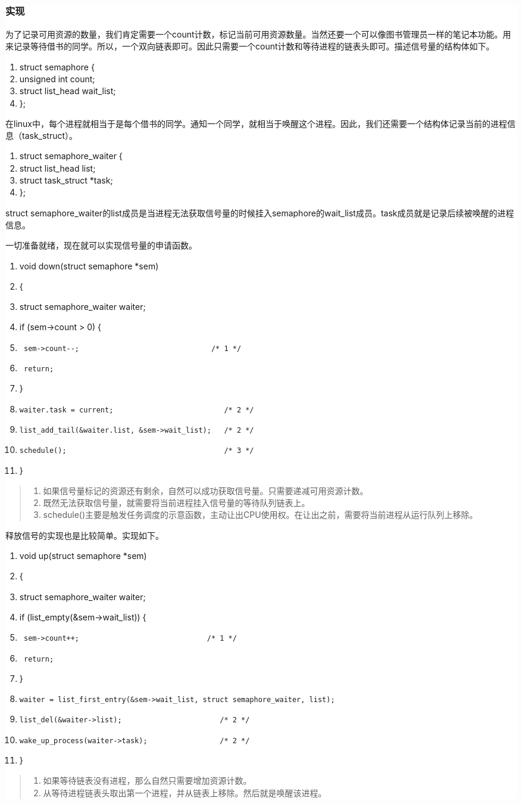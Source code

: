 ### 实现

为了记录可用资源的数量，我们肯定需要一个count计数，标记当前可用资源数量。当然还要一个可以像图书管理员一样的笔记本功能。用来记录等待借书的同学。所以，一个双向链表即可。因此只需要一个count计数和等待进程的链表头即可。描述信号量的结构体如下。

1. struct semaphore {
2. 	unsigned int count;
3. 	struct list_head wait_list;
4. }; 

在linux中，每个进程就相当于是每个借书的同学。通知一个同学，就相当于唤醒这个进程。因此，我们还需要一个结构体记录当前的进程信息（task_struct）。

1. struct semaphore_waiter {
2. 	struct list_head list;
3. 	struct task_struct *task;
4. }; 

struct semaphore_waiter的list成员是当进程无法获取信号量的时候挂入semaphore的wait_list成员。task成员就是记录后续被唤醒的进程信息。

一切准备就绪，现在就可以实现信号量的申请函数。

1. void down(struct semaphore *sem)
2. {
3. 	struct semaphore_waiter waiter;

5. 	if (sem->count > 0) {
6. 		sem->count--;                               /* 1 */
7. 		return;
8. 	}

10. 	waiter.task = current;                          /* 2 */
11. 	list_add_tail(&waiter.list, &sem->wait_list);   /* 2 */
12. 	schedule();                                     /* 3 */
13. } 

> 1. 如果信号量标记的资源还有剩余，自然可以成功获取信号量。只需要递减可用资源计数。
> 2. 既然无法获取信号量，就需要将当前进程挂入信号量的等待队列链表上。
> 3. schedule()主要是触发任务调度的示意函数，主动让出CPU使用权。在让出之前，需要将当前进程从运行队列上移除。

释放信号的实现也是比较简单。实现如下。

1. void up(struct semaphore *sem)
2. {
3. 	struct semaphore_waiter waiter;

5. 	if (list_empty(&sem->wait_list)) {
6. 		sem->count++;                              /* 1 */
7. 		return;
8. 	}

10. 	waiter = list_first_entry(&sem->wait_list, struct semaphore_waiter, list);
11. 	list_del(&waiter->list);                       /* 2 */
12. 	wake_up_process(waiter->task);                 /* 2 */
13. } 

> 1. 如果等待链表没有进程，那么自然只需要增加资源计数。
> 2. 从等待进程链表头取出第一个进程，并从链表上移除。然后就是唤醒该进程。
